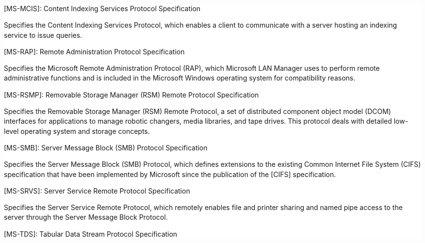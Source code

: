  <tr>
  <td>
  <p>[MS-MCIS]: Content Indexing Services Protocol
  Specification</p>
  </td>
  <td>
  <p>Specifies the Content Indexing Services Protocol,
  which enables a client to communicate with a server hosting an indexing
  service to issue queries.</p>
  </td>
 </tr>
 <tr>
  <td>
  <p>[MS-RAP]: Remote Administration Protocol
  Specification</p>
  </td>
  <td>
  <p>Specifies the Microsoft Remote Administration
  Protocol (RAP), which Microsoft LAN Manager uses to perform remote
  administrative functions and is included in the Microsoft Windows operating
  system for compatibility reasons.</p>
  </td>
 </tr>
 <tr>
  <td>
  <p>[MS-RSMP]: Removable Storage Manager (RSM) Remote
  Protocol Specification</p>
  </td>
  <td>
  <p>Specifies the Removable Storage Manager (RSM) Remote
  Protocol, a set of distributed component object model (DCOM) interfaces for
  applications to manage robotic changers, media libraries, and tape drives.
  This protocol deals with detailed low-level operating system and storage
  concepts.</p>
  </td>
 </tr>
 <tr>
  <td>
  <p>[MS-SMB]: Server Message Block (SMB) Protocol
  Specification</p>
  </td>
  <td>
  <p>Specifies the Server Message Block (SMB) Protocol,
  which defines extensions to the existing Common Internet File System (CIFS)
  specification that have been implemented by Microsoft since the publication
  of the [CIFS] specification.</p>
  </td>
 </tr>
 <tr>
  <td>
  <p>[MS-SRVS]: Server Service Remote Protocol
  Specification</p>
  </td>
  <td>
  <p>Specifies the Server Service Remote Protocol, which
  remotely enables file and printer sharing and named pipe access to the server
  through the Server Message Block Protocol.</p>
  </td>
 </tr>
 <tr>
  <td>
  <p>[MS-TDS]: Tabular Data Stream Protocol Specification</p>
  </td>
  <td>